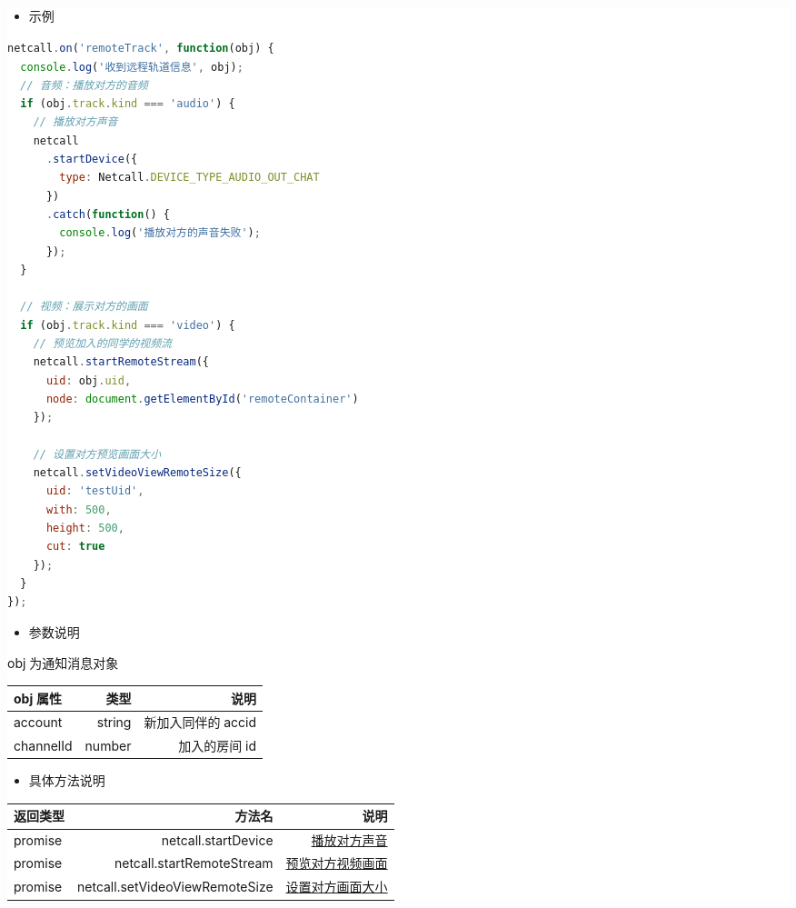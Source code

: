 * 示例

```js
netcall.on('remoteTrack', function(obj) {
  console.log('收到远程轨道信息', obj);
  // 音频：播放对方的音频
  if (obj.track.kind === 'audio') {
    // 播放对方声音
    netcall
      .startDevice({
        type: Netcall.DEVICE_TYPE_AUDIO_OUT_CHAT
      })
      .catch(function() {
        console.log('播放对方的声音失败');
      });
  }

  // 视频：展示对方的画面
  if (obj.track.kind === 'video') {
    // 预览加入的同学的视频流
    netcall.startRemoteStream({
      uid: obj.uid,
      node: document.getElementById('remoteContainer')
    });

    // 设置对方预览画面大小
    netcall.setVideoViewRemoteSize({
      uid: 'testUid',
      with: 500,
      height: 500,
      cut: true
    });
  }
});
```

* 参数说明

obj 为通知消息对象

| obj 属性  |   类型 |               说明 |
| :-------- | -----: | -----------------: |
| account   | string | 新加入同伴的 accid |
| channelId | number |      加入的房间 id |

* 具体方法说明

| 返回类型 |                         方法名 |                                                                                            说明 |
| :------- | -----------------------------: | ----------------------------------------------------------------------------------------------: |
| promise  |            netcall.startDevice |             [播放对方声音](/docs/product/音视频通话/SDK开发集成/Web开发集成/播放?#播放对方音频) |
| promise  |      netcall.startRemoteStream |       [预览对方视频画面](/docs/product/音视频通话/SDK开发集成/Web开发集成/播放?#预览远程视频流) |
| promise  | netcall.setVideoViewRemoteSize | [设置对方画面大小](/docs/product/音视频通话/SDK开发集成/Web开发集成/播放?#设置远程视频画面大小) |

